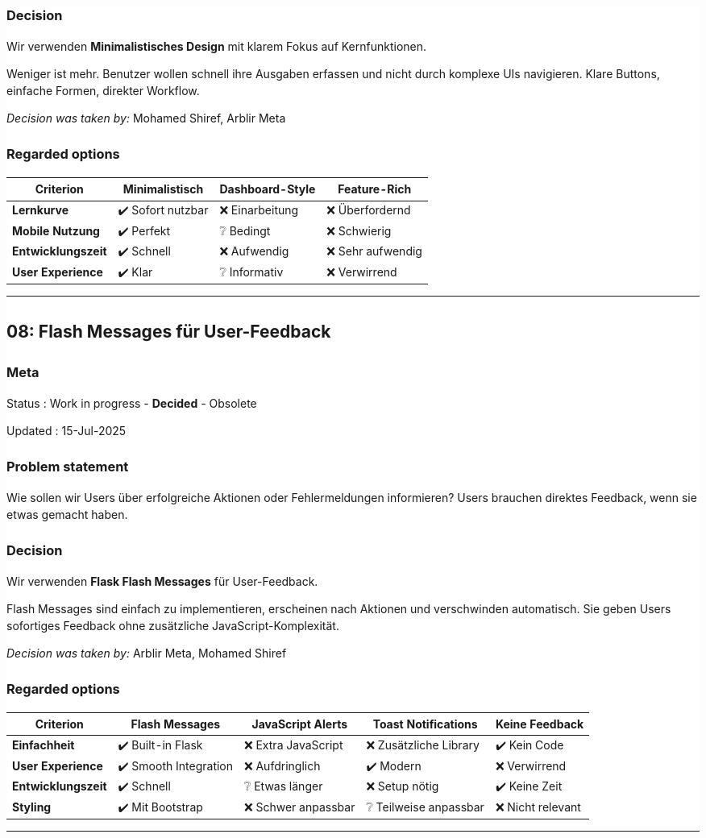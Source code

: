 ### Decision

Wir verwenden **Minimalistisches Design** mit klarem Fokus auf Kernfunktionen.

Weniger ist mehr. Benutzer wollen schnell ihre Ausgaben erfassen und nicht durch komplexe UIs navigieren. Klare Buttons, einfache Formen, direkter Workflow.

*Decision was taken by:* Mohamed Shiref, Arblir Meta

### Regarded options

| Criterion | Minimalistisch | Dashboard-Style | Feature-Rich |
| --- | --- | --- | --- |
| **Lernkurve** | ✔️ Sofort nutzbar | ❌ Einarbeitung | ❌ Überfordernd |
| **Mobile Nutzung** | ✔️ Perfekt | ❔ Bedingt | ❌ Schwierig |
| **Entwicklungszeit** | ✔️ Schnell | ❌ Aufwendig | ❌ Sehr aufwendig |
| **User Experience** | ✔️ Klar | ❔ Informativ | ❌ Verwirrend |

---

## 08: Flash Messages für User-Feedback

### Meta

Status
: Work in progress - **Decided** - Obsolete

Updated
: 15-Jul-2025

### Problem statement

Wie sollen wir Users über erfolgreiche Aktionen oder Fehlermeldungen informieren? Users brauchen direktes Feedback, wenn sie etwas gemacht haben.

### Decision

Wir verwenden **Flask Flash Messages** für User-Feedback.

Flash Messages sind einfach zu implementieren, erscheinen nach Aktionen und verschwinden automatisch. Sie geben Users sofortiges Feedback ohne zusätzliche JavaScript-Komplexität.

*Decision was taken by:* Arblir Meta, Mohamed Shiref

### Regarded options

| Criterion | Flash Messages | JavaScript Alerts | Toast Notifications | Keine Feedback |
| --- | --- | --- | --- | --- |
| **Einfachheit** | ✔️ Built-in Flask | ❌ Extra JavaScript | ❌ Zusätzliche Library | ✔️ Kein Code |
| **User Experience** | ✔️ Smooth Integration | ❌ Aufdringlich | ✔️ Modern | ❌ Verwirrend |
| **Entwicklungszeit** | ✔️ Schnell | ❔ Etwas länger | ❌ Setup nötig | ✔️ Keine Zeit |
| **Styling** | ✔️ Mit Bootstrap | ❌ Schwer anpassbar | ❔ Teilweise anpassbar | ❌ Nicht relevant |

---
